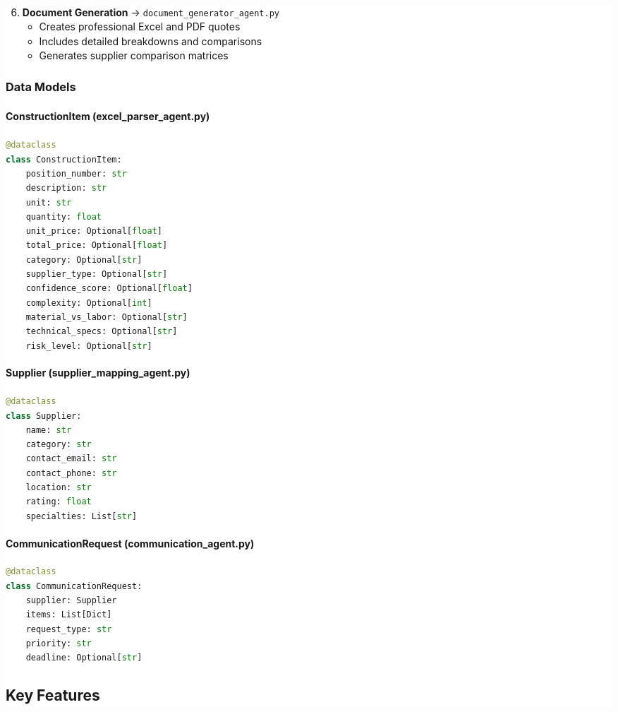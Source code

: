 6. **Document Generation** → `document_generator_agent.py`
   - Creates professional Excel and PDF quotes
   - Includes detailed breakdowns and comparisons
   - Generates supplier comparison matrices

### Data Models

#### ConstructionItem (excel_parser_agent.py)
```python
@dataclass
class ConstructionItem:
    position_number: str
    description: str
    unit: str
    quantity: float
    unit_price: Optional[float]
    total_price: Optional[float]
    category: Optional[str]
    supplier_type: Optional[str]
    confidence_score: Optional[float]
    complexity: Optional[int]
    material_vs_labor: Optional[str]
    technical_specs: Optional[str]
    risk_level: Optional[str]
```

#### Supplier (supplier_mapping_agent.py)
```python
@dataclass
class Supplier:
    name: str
    category: str
    contact_email: str
    contact_phone: str
    location: str
    rating: float
    specialties: List[str]
```

#### CommunicationRequest (communication_agent.py)
```python
@dataclass
class CommunicationRequest:
    supplier: Supplier
    items: List[Dict]
    request_type: str
    priority: str
    deadline: Optional[str]
```

## Key Features
